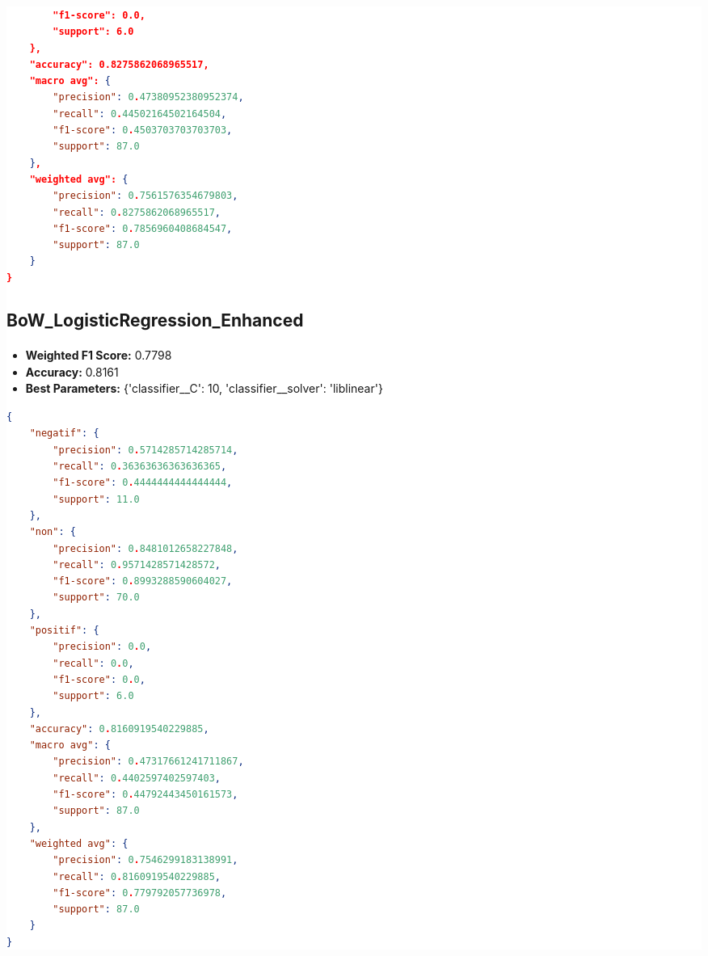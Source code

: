 ```json
        "f1-score": 0.0,
        "support": 6.0
    },
    "accuracy": 0.8275862068965517,
    "macro avg": {
        "precision": 0.47380952380952374,
        "recall": 0.44502164502164504,
        "f1-score": 0.4503703703703703,
        "support": 87.0
    },
    "weighted avg": {
        "precision": 0.7561576354679803,
        "recall": 0.8275862068965517,
        "f1-score": 0.7856960408684547,
        "support": 87.0
    }
}
```

## BoW_LogisticRegression_Enhanced

- **Weighted F1 Score:** 0.7798
- **Accuracy:** 0.8161
- **Best Parameters:** {'classifier__C': 10, 'classifier__solver': 'liblinear'}
```json
{
    "negatif": {
        "precision": 0.5714285714285714,
        "recall": 0.36363636363636365,
        "f1-score": 0.4444444444444444,
        "support": 11.0
    },
    "non": {
        "precision": 0.8481012658227848,
        "recall": 0.9571428571428572,
        "f1-score": 0.8993288590604027,
        "support": 70.0
    },
    "positif": {
        "precision": 0.0,
        "recall": 0.0,
        "f1-score": 0.0,
        "support": 6.0
    },
    "accuracy": 0.8160919540229885,
    "macro avg": {
        "precision": 0.47317661241711867,
        "recall": 0.4402597402597403,
        "f1-score": 0.44792443450161573,
        "support": 87.0
    },
    "weighted avg": {
        "precision": 0.7546299183138991,
        "recall": 0.8160919540229885,
        "f1-score": 0.779792057736978,
        "support": 87.0
    }
}
```
